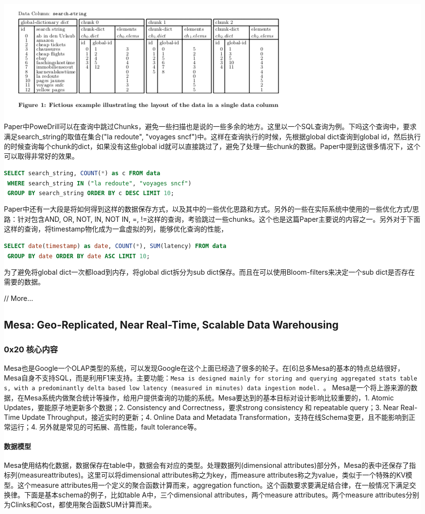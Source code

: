 ![](/assets/images/powerdrill-layout.png)

Paper中PoweDrill可以在查询中跳过Chunks，避免一些扫描也是说的一些多余的地方。这里以一个SQL查询为例。下吗这个查询中，要求满足search_string的取值在集合("la redoute", "voyages sncf")中。这样在查询执行的时候，先根据global dict查询到global id，然后执行的时候查询每个chunk的dict，如果没有这些global id就可以直接跳过了，避免了处理一些chunk的数据。Paper中提到这很多情况下，这个可以取得非常好的效果。

```sql
SELECT search_string, COUNT(*) as c FROM data
 WHERE search_string IN ("la redoute", "voyages sncf")
 GROUP BY search_string ORDER BY c DESC LIMIT 10;
```

 Paper中还有一大段是将如何得到这样的数据保存方式，以及其中的一些优化思路和方式。另外的一些在实际系统中使用的一些优化方式/思路：针对包含AND, OR, NOT, IN, NOT IN, =, !=这样的查询，考验跳过一些chunks。这个也是这篇Paper主要说的内容之一。另外对于下面这样的查询，将timestamp物化成为一盒虚拟的列，能够优化查询的性能，

```sql
SELECT date(timestamp) as date, COUNT(*), SUM(latency) FROM data
 GROUP BY date ORDER BY date ASC LIMIT 10;
```

为了避免将global dict一次都load到内存，将global dict拆分为sub dict保存。而且在可以使用Bloom-filters来决定一个sub dict是否存在需要的数据。

// More... 

## Mesa: Geo-Replicated, Near Real-Time, Scalable Data Warehousing

### 0x20 核心内容

  Mesa也是Google一个OLAP类型的系统，可以发现Google在这个上面已经造了很多的轮子。在[6]总多Mesa的基本的特点总结很好，Mesa自身不支持SQL，而是利用F1来支持。主要功能：`Mesa is designed mainly for storing and querying aggregated stats tables, with a predominantly delta based low latency (measured in minutes) data ingestion model. `。  Mesa是一个将上游来源的数据，在Mesa系统内做聚合统计等操作，给用户提供查询的功能的系统。Mesa要达到的基本目标对设计影响比较重要的，1. Atomic Updates，要能原子地更新多个数据；2. Consistency and Correctness，要求strong consistency 和 repeatable query；3. Near Real-Time Update Throughput，接近实时的更新；4. Online Data and Metadata Transformation，支持在线Schema变更，且不能影响到正常运行；4. 另外就是常见的可拓展、高性能，fault tolerance等。

#### 数据模型

 Mesa使用结构化数据，数据保存在table中，数据会有对应的类型。处理数据列(dimensional attributes)部分外，Mesa的表中还保存了指标列(measureattributes)。这里可以将dimensional attributes称之为key，而measure attributes称之为value，类似于一个特殊的KV模型。这个measure attributes用一个定义的聚合函数计算而来，aggregation function。这个函数要求要满足结合律，在一般情况下满足交换律。下面是基本schema的例子，比如table A中，三个dimensional attributes，两个measure attributes。两个measure attributes分别为Clinks和Cost，都使用聚合函数SUM计算而来。
